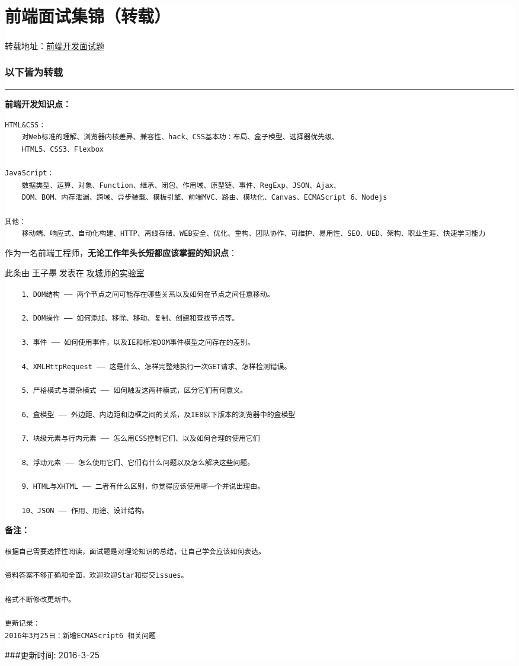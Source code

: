 # 前端面试集锦（转载）

转载地址：[前端开发面试题](https://github.com/markyun/My-blog/tree/master/Front-end-Developer-Questions)

### 以下皆为转载
---

**前端开发知识点：**

	HTML&CSS：
		对Web标准的理解、浏览器内核差异、兼容性、hack、CSS基本功：布局、盒子模型、选择器优先级、
		HTML5、CSS3、Flexbox

	JavaScript：
        数据类型、运算、对象、Function、继承、闭包、作用域、原型链、事件、RegExp、JSON、Ajax、
		DOM、BOM、内存泄漏、跨域、异步装载、模板引擎、前端MVC、路由、模块化、Canvas、ECMAScript 6、Nodejs

	其他：
        移动端、响应式、自动化构建、HTTP、离线存储、WEB安全、优化、重构、团队协作、可维护、易用性、SEO、UED、架构、职业生涯、快速学习能力

作为一名前端工程师，**无论工作年头长短都应该掌握的知识点**：

此条由 王子墨 发表在 [攻城师的实验室](http://lab.yuanwai.wang/)

		1、DOM结构 —— 两个节点之间可能存在哪些关系以及如何在节点之间任意移动。

		2、DOM操作 —— 如何添加、移除、移动、复制、创建和查找节点等。

		3、事件 —— 如何使用事件，以及IE和标准DOM事件模型之间存在的差别。

		4、XMLHttpRequest —— 这是什么、怎样完整地执行一次GET请求、怎样检测错误。

		5、严格模式与混杂模式 —— 如何触发这两种模式，区分它们有何意义。

		6、盒模型 —— 外边距、内边距和边框之间的关系，及IE8以下版本的浏览器中的盒模型

		7、块级元素与行内元素 —— 怎么用CSS控制它们、以及如何合理的使用它们

		8、浮动元素 —— 怎么使用它们、它们有什么问题以及怎么解决这些问题。

		9、HTML与XHTML —— 二者有什么区别，你觉得应该使用哪一个并说出理由。

		10、JSON —— 作用、用途、设计结构。



**备注：**

	根据自己需要选择性阅读，面试题是对理论知识的总结，让自己学会应该如何表达。

	资料答案不够正确和全面，欢迎欢迎Star和提交issues。

	格式不断修改更新中。

	更新记录：
	2016年3月25日：新增ECMAScript6 相关问题


###更新时间:  2016-3-25



